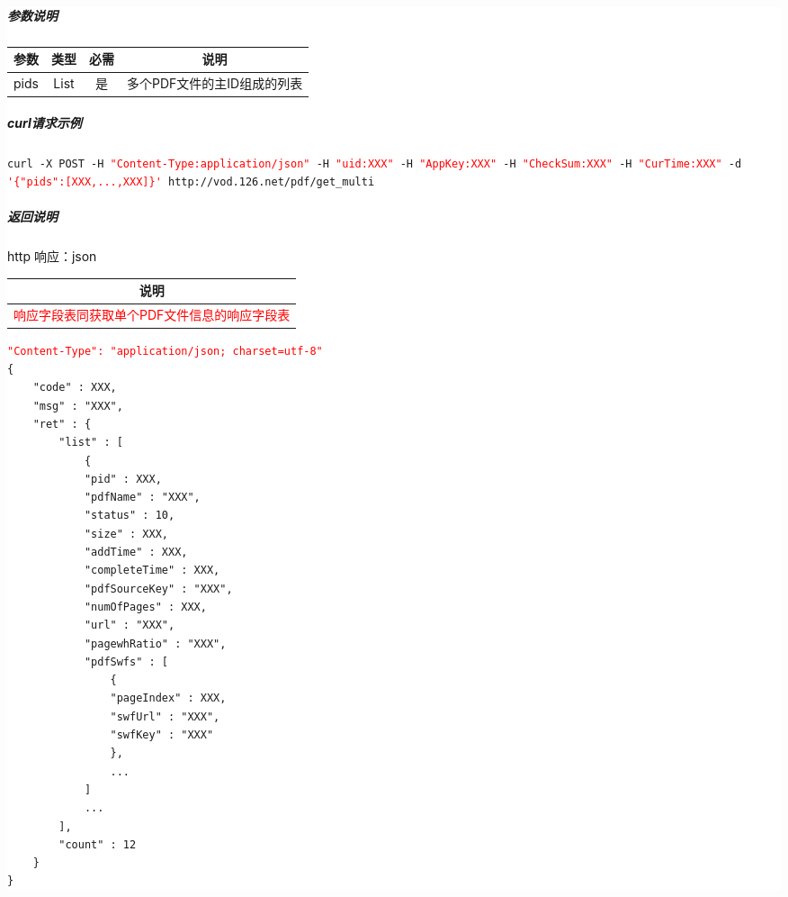 ##### 参数说明

|参数|类型|必需|说明|
|:----:|:----:|:----:|:----:|
|pids|List|是|多个PDF文件的主ID组成的列表|

##### curl请求示例

<pre><code>curl -X POST -H <font color=red>"Content-Type:application/json"</font> -H <font color=red>"uid:XXX"</font> -H <font color=red>"AppKey:XXX"</font> -H <font color=red>"CheckSum:XXX"</font> -H <font color=red>"CurTime:XXX"</font> -d 
<font color=red>'{"pids":[XXX,...,XXX]}'</font> http://vod.126.net/pdf/get_multi
</code></pre>

##### 返回说明

http 响应：json

|说明|
|:----:|
|<font color=red>响应字段表同获取单个PDF文件信息的响应字段表</font>|

<pre><code><font color=red>"Content-Type": "application/json; charset=utf-8"</font>
{
	"code" : XXX,
	"msg" : "XXX",
	"ret" : {
		"list" : [
			{
			"pid" : XXX,
			"pdfName" : "XXX",
			"status" : 10,
			"size" : XXX,
			"addTime" : XXX,
			"completeTime" : XXX,
			"pdfSourceKey" : "XXX", 
			"numOfPages" : XXX,
			"url" : "XXX",
			"pagewhRatio" : "XXX",
			"pdfSwfs" : [
				{
				"pageIndex" : XXX,
				"swfUrl" : "XXX",
				"swfKey" : "XXX"
				},
				...
			]
			...
		],
		"count" : 12
	}
}</code></pre>
